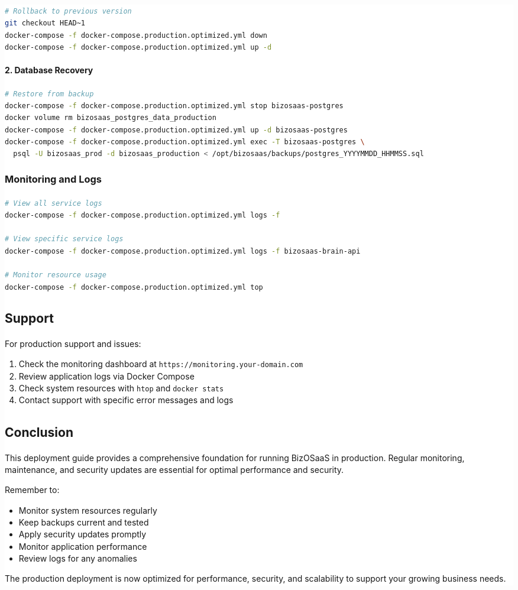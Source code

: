 ```bash
# Rollback to previous version
git checkout HEAD~1
docker-compose -f docker-compose.production.optimized.yml down
docker-compose -f docker-compose.production.optimized.yml up -d
```

#### 2. Database Recovery

```bash
# Restore from backup
docker-compose -f docker-compose.production.optimized.yml stop bizosaas-postgres
docker volume rm bizosaas_postgres_data_production
docker-compose -f docker-compose.production.optimized.yml up -d bizosaas-postgres
docker-compose -f docker-compose.production.optimized.yml exec -T bizosaas-postgres \
  psql -U bizosaas_prod -d bizosaas_production < /opt/bizosaas/backups/postgres_YYYYMMDD_HHMMSS.sql
```

### Monitoring and Logs

```bash
# View all service logs
docker-compose -f docker-compose.production.optimized.yml logs -f

# View specific service logs
docker-compose -f docker-compose.production.optimized.yml logs -f bizosaas-brain-api

# Monitor resource usage
docker-compose -f docker-compose.production.optimized.yml top
```

## Support

For production support and issues:

1. Check the monitoring dashboard at `https://monitoring.your-domain.com`
2. Review application logs via Docker Compose
3. Check system resources with `htop` and `docker stats`
4. Contact support with specific error messages and logs

## Conclusion

This deployment guide provides a comprehensive foundation for running BizOSaaS in production. Regular monitoring, maintenance, and security updates are essential for optimal performance and security.

Remember to:
- Monitor system resources regularly
- Keep backups current and tested
- Apply security updates promptly
- Monitor application performance
- Review logs for any anomalies

The production deployment is now optimized for performance, security, and scalability to support your growing business needs.